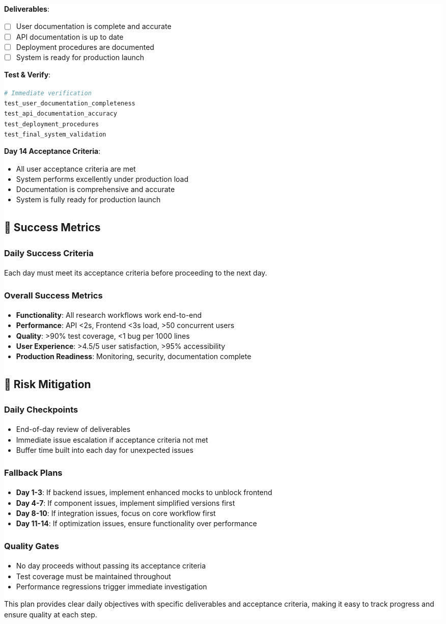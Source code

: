 **Deliverables**:
- [ ] User documentation is complete and accurate
- [ ] API documentation is up to date
- [ ] Deployment procedures are documented
- [ ] System is ready for production launch

**Test & Verify**:
```bash
# Immediate verification
test_user_documentation_completeness
test_api_documentation_accuracy
test_deployment_procedures
test_final_system_validation
```

**Day 14 Acceptance Criteria**:
- All user acceptance criteria are met
- System performs excellently under production load
- Documentation is comprehensive and accurate
- System is fully ready for production launch

## 🎯 Success Metrics

### Daily Success Criteria
Each day must meet its acceptance criteria before proceeding to the next day.

### Overall Success Metrics
- **Functionality**: All research workflows work end-to-end
- **Performance**: API <2s, Frontend <3s load, >50 concurrent users
- **Quality**: >90% test coverage, <1 bug per 1000 lines
- **User Experience**: >4.5/5 user satisfaction, >95% accessibility
- **Production Readiness**: Monitoring, security, documentation complete

## 🚨 Risk Mitigation

### Daily Checkpoints
- End-of-day review of deliverables
- Immediate issue escalation if acceptance criteria not met
- Buffer time built into each day for unexpected issues

### Fallback Plans
- **Day 1-3**: If backend issues, implement enhanced mocks to unblock frontend
- **Day 4-7**: If component issues, implement simplified versions first
- **Day 8-10**: If integration issues, focus on core workflow first
- **Day 11-14**: If optimization issues, ensure functionality over performance

### Quality Gates
- No day proceeds without passing its acceptance criteria
- Test coverage must be maintained throughout
- Performance regressions trigger immediate investigation

This plan provides clear daily objectives with specific deliverables and acceptance criteria, making it easy to track progress and ensure quality at each step.